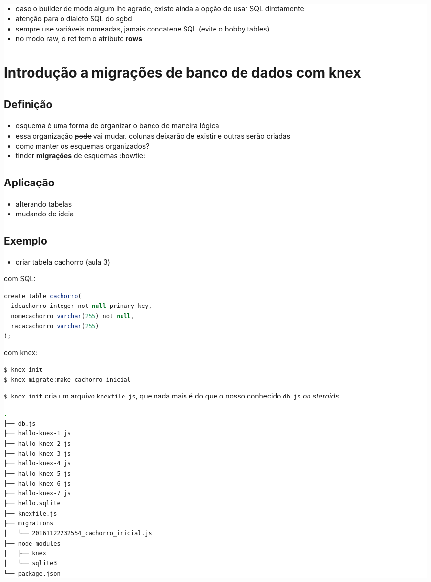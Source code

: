 - caso o builder de modo algum lhe agrade, existe ainda a opção de usar SQL diretamente
- atenção para o dialeto SQL do sgbd
- sempre use variáveis nomeadas, jamais concatene SQL (evite o [bobby tables](https://xkcd.com/327/))
- no modo raw, o ret tem o atributo **rows**

# Introdução a migrações de banco de dados com knex

## Definição

- esquema é uma forma de organizar o banco de maneira lógica
- essa organização ~~pode~~ vai mudar. colunas deixarão de existir e outras serão criadas
- como manter os esquemas organizados?
- ~~tinder~~ **migrações** de esquemas :bowtie:

## Aplicação

- alterando tabelas
- mudando de ideia

## Exemplo

- criar tabela cachorro (aula 3)

com SQL:

```javascript
create table cachorro(
  idcachorro integer not null primary key,
  nomecachorro varchar(255) not null,
  racacachorro varchar(255)
);
```

com knex:

```bash
$ knex init
$ knex migrate:make cachorro_inicial
```

`$ knex init` cria um arquivo `knexfile.js`, que nada mais é do que o nosso conhecido `db.js` *on steroids*

```bash
.
├── db.js
├── hallo-knex-1.js
├── hallo-knex-2.js
├── hallo-knex-3.js
├── hallo-knex-4.js
├── hallo-knex-5.js
├── hallo-knex-6.js
├── hallo-knex-7.js
├── hello.sqlite
├── knexfile.js
├── migrations
│   └── 20161122232554_cachorro_inicial.js
├── node_modules
│   ├── knex
│   └── sqlite3
└── package.json
```
